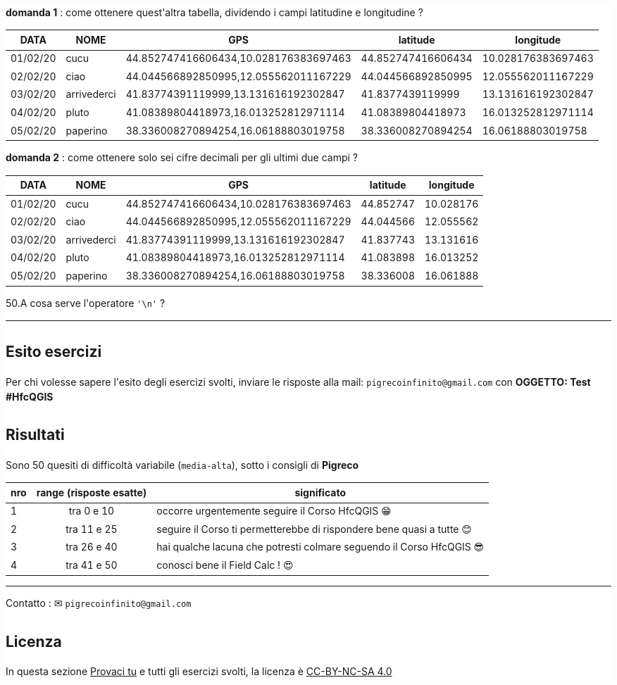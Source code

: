 **domanda 1** : come ottenere quest'altra tabella, dividendo i campi latitudine e longitudine ?

DATA|NOME|GPS|latitude|longitude
----|----|---|--------|---------
01/02/20|cucu|44.852747416606434,10.028176383697463|44.852747416606434|10.028176383697463
02/02/20|ciao|44.044566892850995,12.055562011167229|44.044566892850995|12.055562011167229
03/02/20|arrivederci|41.83774391119999,13.131616192302847|41.8377439119999|13.131616192302847
04/02/20|pluto|41.08389804418973,16.013252812971114|41.08389804418973|16.013252812971114
05/02/20|paperino|38.336008270894254,16.06188803019758|38.336008270894254|16.06188803019758

**domanda 2** : come ottenere solo sei cifre decimali per gli ultimi due campi ?

DATA|NOME|GPS|latitude|longitude
----|----|---|--------|---------
01/02/20|cucu|44.852747416606434,10.028176383697463|44.852747|10.028176
02/02/20|ciao|44.044566892850995,12.055562011167229|44.044566|12.055562
03/02/20|arrivederci|41.83774391119999,13.131616192302847|41.837743|13.131616
04/02/20|pluto|41.08389804418973,16.013252812971114|41.083898|16.013252
05/02/20|paperino|38.336008270894254,16.06188803019758|38.336008|16.061888

50.A cosa serve l'operatore `'\n'` ?

---

## Esito esercizi

Per chi volesse sapere l'esito degli esercizi svolti, inviare le risposte alla mail: `pigrecoinfinito@gmail.com` con **OGGETTO: Test #HfcQGIS**

## Risultati

Sono 50 quesiti di difficoltà variabile (`media-alta`), sotto i consigli di **Pigreco**

nro| range (risposte esatte) | significato
---|:-----------:|-----------------------
1  | tra 0 e 10  | occorre urgentemente seguire il Corso HfcQGIS 😁
2  | tra 11 e 25 | seguire il Corso ti permetterebbe di rispondere bene quasi a tutte 😊
3  | tra 26 e 40 | hai qualche lacuna che potresti colmare seguendo il Corso HfcQGIS 😎
4  | tra 41 e 50 | conosci bene il Field Calc ! 😍


---

Contatto : ✉ `pigrecoinfinito@gmail.com`

## Licenza
In questa sezione [Provaci tu](docs/mettiti_alla_prova.md) e tutti gli esercizi svolti, la licenza è [CC-BY-NC-SA 4.0](https://creativecommons.org/licenses/by-nc-sa/4.0/)